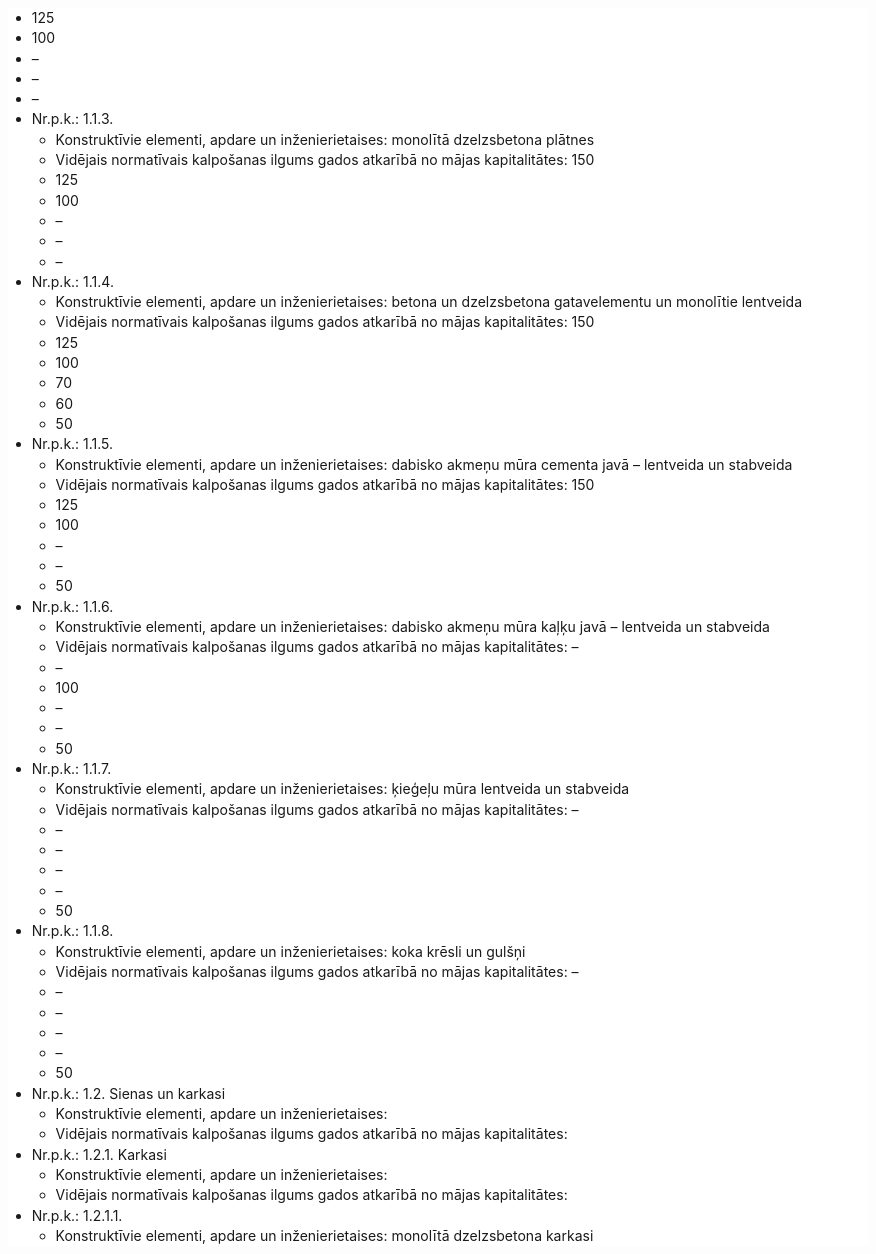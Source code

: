   * 125
  * 100
  * –
  * –
  * –
* Nr.p.k.: 1.1.3.
  * Konstruktīvie elementi, apdare un inženierietaises: monolītā dzelzsbetona plātnes
  * Vidējais normatīvais kalpošanas ilgums gados atkarībā no mājas kapitalitātes: 150
  * 125
  * 100
  * –
  * –
  * –
* Nr.p.k.: 1.1.4.
  * Konstruktīvie elementi, apdare un inženierietaises: betona un dzelzsbetona gatavelementu un monolītie lentveida
  * Vidējais normatīvais kalpošanas ilgums gados atkarībā no mājas kapitalitātes: 150
  * 125
  * 100
  * 70
  * 60
  * 50
* Nr.p.k.: 1.1.5.
  * Konstruktīvie elementi, apdare un inženierietaises: dabisko akmeņu mūra cementa javā – lentveida un stabveida
  * Vidējais normatīvais kalpošanas ilgums gados atkarībā no mājas kapitalitātes: 150
  * 125
  * 100
  * –
  * –
  * 50
* Nr.p.k.: 1.1.6.
  * Konstruktīvie elementi, apdare un inženierietaises: dabisko akmeņu mūra kaļķu javā – lentveida un stabveida
  * Vidējais normatīvais kalpošanas ilgums gados atkarībā no mājas kapitalitātes: –
  * –
  * 100
  * –
  * –
  * 50
* Nr.p.k.: 1.1.7.
  * Konstruktīvie elementi, apdare un inženierietaises: ķieģeļu mūra lentveida un stabveida
  * Vidējais normatīvais kalpošanas ilgums gados atkarībā no mājas kapitalitātes: –
  * –
  * –
  * –
  * –
  * 50
* Nr.p.k.: 1.1.8.
  * Konstruktīvie elementi, apdare un inženierietaises: koka krēsli un gulšņi
  * Vidējais normatīvais kalpošanas ilgums gados atkarībā no mājas kapitalitātes: –
  * –
  * –
  * –
  * –
  * 50
* Nr.p.k.: 1.2. Sienas un karkasi
  * Konstruktīvie elementi, apdare un inženierietaises: 
  * Vidējais normatīvais kalpošanas ilgums gados atkarībā no mājas kapitalitātes: 
* Nr.p.k.: 1.2.1. Karkasi
  * Konstruktīvie elementi, apdare un inženierietaises: 
  * Vidējais normatīvais kalpošanas ilgums gados atkarībā no mājas kapitalitātes: 
* Nr.p.k.: 1.2.1.1.
  * Konstruktīvie elementi, apdare un inženierietaises: monolītā dzelzsbetona karkasi
